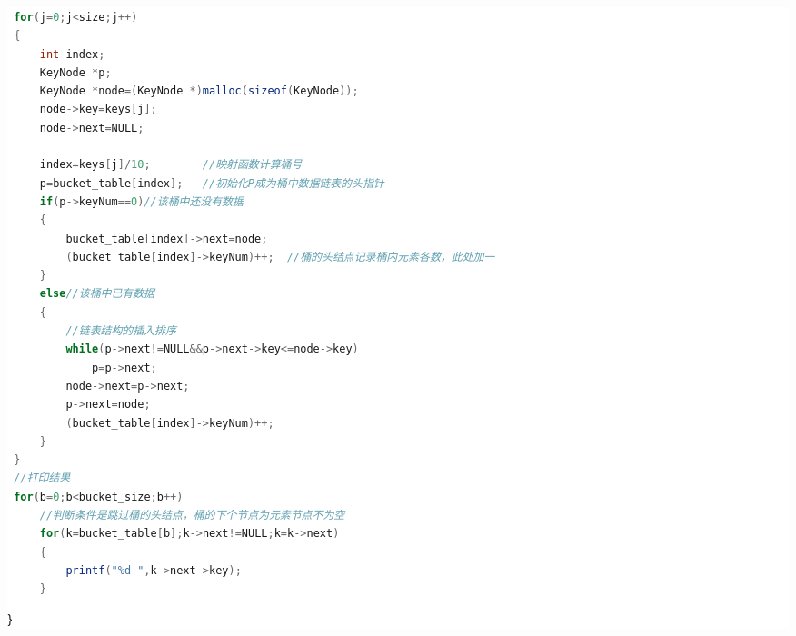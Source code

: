 

```java
 for(j=0;j<size;j++)
 {   
     int index;
     KeyNode *p;
     KeyNode *node=(KeyNode *)malloc(sizeof(KeyNode));   
     node->key=keys[j];  
     node->next=NULL;  

     index=keys[j]/10;        //映射函数计算桶号  
     p=bucket_table[index];   //初始化P成为桶中数据链表的头指针  
     if(p->keyNum==0)//该桶中还没有数据 
     {    
         bucket_table[index]->next=node;    
         (bucket_table[index]->keyNum)++;  //桶的头结点记录桶内元素各数，此处加一
     }
     else//该桶中已有数据 
     {   
         //链表结构的插入排序 
         while(p->next!=NULL&&p->next->key<=node->key)   
             p=p->next;    
         node->next=p->next;     
         p->next=node;      
         (bucket_table[index]->keyNum)++;   
     }
 }
 //打印结果
 for(b=0;b<bucket_size;b++)   
     //判断条件是跳过桶的头结点，桶的下个节点为元素节点不为空
     for(k=bucket_table[b];k->next!=NULL;k=k->next)  
     {
         printf("%d ",k->next->key);
     }
```
 }